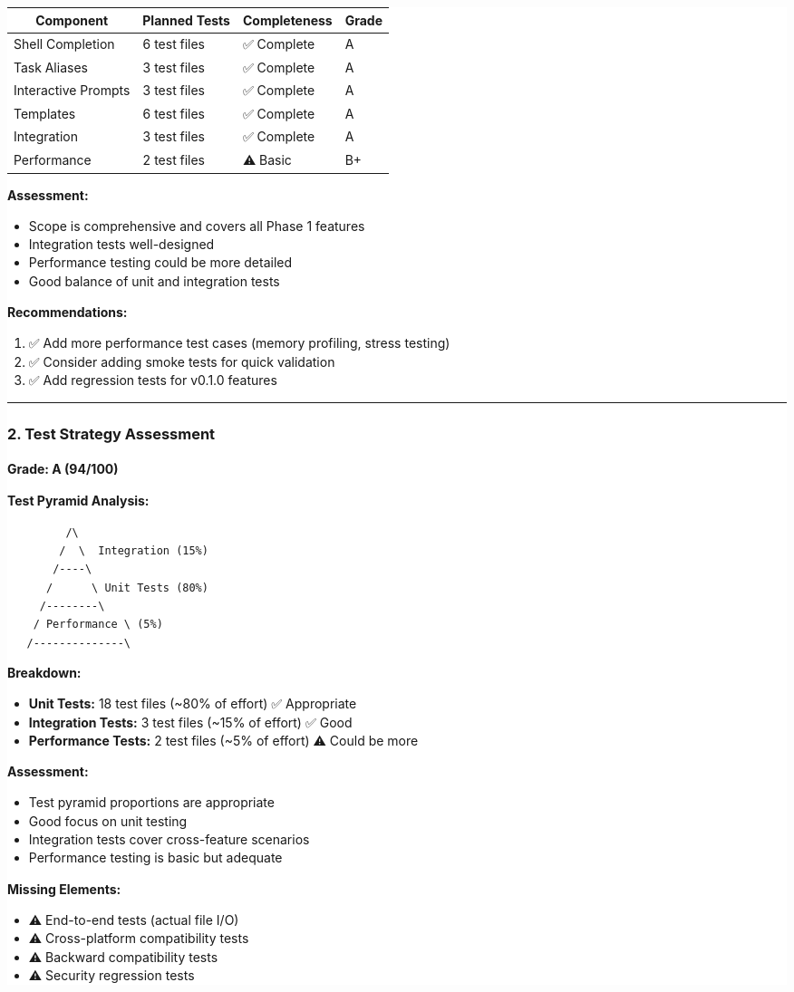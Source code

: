 | Component | Planned Tests | Completeness | Grade |
|-----------|---------------|--------------|-------|
| Shell Completion | 6 test files | ✅ Complete | A |
| Task Aliases | 3 test files | ✅ Complete | A |
| Interactive Prompts | 3 test files | ✅ Complete | A |
| Templates | 6 test files | ✅ Complete | A |
| Integration | 3 test files | ✅ Complete | A |
| Performance | 2 test files | ⚠️ Basic | B+ |

**Assessment:**
- Scope is comprehensive and covers all Phase 1 features
- Integration tests well-designed
- Performance testing could be more detailed
- Good balance of unit and integration tests

**Recommendations:**
1. ✅ Add more performance test cases (memory profiling, stress testing)
2. ✅ Consider adding smoke tests for quick validation
3. ✅ Add regression tests for v0.1.0 features

---

### 2. Test Strategy Assessment

**Grade: A (94/100)**

**Test Pyramid Analysis:**

```
         /\
        /  \  Integration (15%)
       /----\
      /      \ Unit Tests (80%)
     /--------\
    / Performance \ (5%)
   /--------------\
```

**Breakdown:**
- **Unit Tests:** 18 test files (~80% of effort) ✅ Appropriate
- **Integration Tests:** 3 test files (~15% of effort) ✅ Good
- **Performance Tests:** 2 test files (~5% of effort) ⚠️ Could be more

**Assessment:**
- Test pyramid proportions are appropriate
- Good focus on unit testing
- Integration tests cover cross-feature scenarios
- Performance testing is basic but adequate

**Missing Elements:**
- ⚠️ End-to-end tests (actual file I/O)
- ⚠️ Cross-platform compatibility tests
- ⚠️ Backward compatibility tests
- ⚠️ Security regression tests

